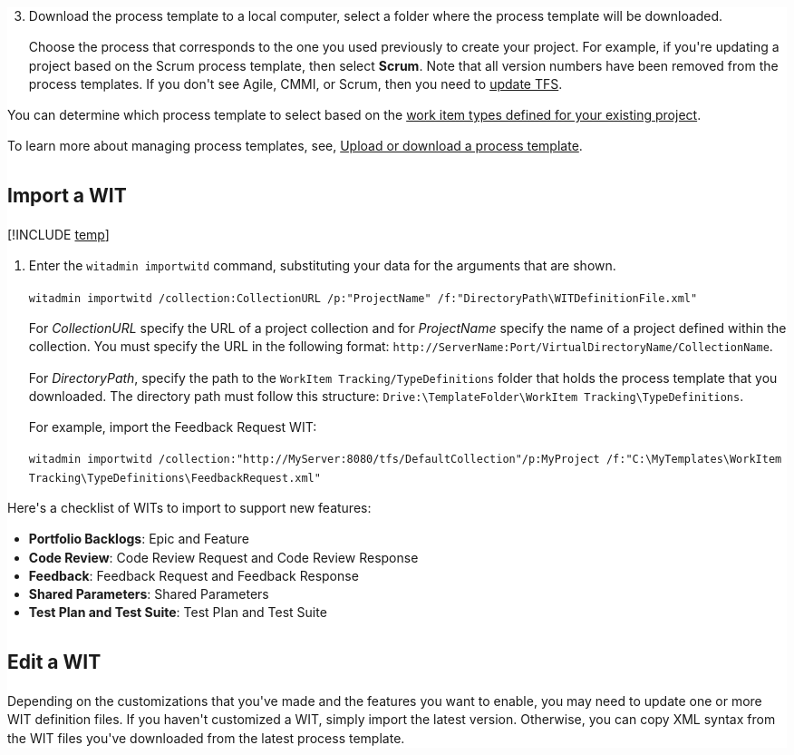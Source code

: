3.  Download the process template to a local computer, select a folder where the process template will be downloaded. 

    Choose the process that corresponds to the one you used previously to create your project. For example, if you're updating a project based on the Scrum process template, then select **Scrum**. Note that all version numbers have been removed from the process templates. If you don't see Agile, CMMI, or Scrum, then you need to [update TFS](https://visualstudio.microsoft.com/downloads/download-visual-studio-vs). 

You can determine which process template to select based on the [work item types defined for your existing project](../boards/work-items/guidance/manage-process-templates.md#wit_correlation).

To learn more about managing process templates, see, [Upload or download a process template](../boards/work-items/guidance/manage-process-templates.md).

<a id="import-wit">   </a>

## Import a WIT 

[!INCLUDE [temp](../_shared/witadmin-run-tool-example.md)]  

1. Enter the ```witadmin importwitd``` command, substituting your data for the arguments that are shown.   

    ```
    witadmin importwitd /collection:CollectionURL /p:"ProjectName" /f:"DirectoryPath\WITDefinitionFile.xml"
    ```

    For *CollectionURL* specify the URL of a project collection and for *ProjectName* specify the name of a project defined within the collection. You must specify the URL in the following format: ```http://ServerName:Port/VirtualDirectoryName/CollectionName```.  

    For *DirectoryPath*, specify the path to the ```WorkItem Tracking/TypeDefinitions``` folder that holds the process template that you downloaded. The directory path must follow this structure: ```Drive:\TemplateFolder\WorkItem Tracking\TypeDefinitions```.

    For  example,  import the Feedback Request WIT:

    ```
    witadmin importwitd /collection:"http://MyServer:8080/tfs/DefaultCollection"/p:MyProject /f:"C:\MyTemplates\WorkItem Tracking\TypeDefinitions\FeedbackRequest.xml"
    ``` 

Here's a checklist of WITs to import to support new features:   
-   **Portfolio Backlogs**: Epic and Feature
-   **Code Review**: Code Review Request and Code Review Response
-   **Feedback**: Feedback Request and Feedback Response 
-   **Shared Parameters**: Shared Parameters
-   **Test Plan and Test Suite**:  Test Plan and Test Suite 

<a id="edit-wit">   </a>

## Edit a WIT  
Depending on the customizations that you've made and the features you want to enable, you may need to update one or more WIT definition files. If you haven't customized a WIT, simply import the latest version. Otherwise, you can copy XML syntax from the WIT files you've downloaded from the latest process template. 
